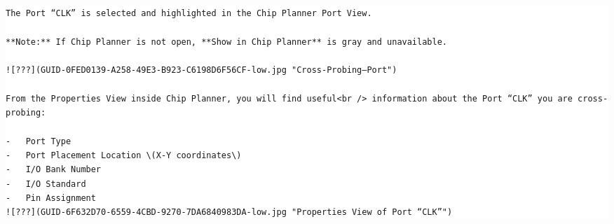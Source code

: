     The Port “CLK” is selected and highlighted in the Chip Planner Port View.

    **Note:** If Chip Planner is not open, **Show in Chip Planner** is gray and unavailable.

    ![???](GUID-0FED0139-A258-49E3-B923-C6198D6F56CF-low.jpg "Cross-Probing—Port")

    From the Properties View inside Chip Planner, you will find useful<br /> information about the Port “CLK” you are cross- probing:

    -   Port Type
    -   Port Placement Location \(X-Y coordinates\)
    -   I/O Bank Number
    -   I/O Standard
    -   Pin Assignment
    ![???](GUID-6F632D70-6559-4CBD-9270-7DA6840983DA-low.jpg "Properties View of Port “CLK”")


